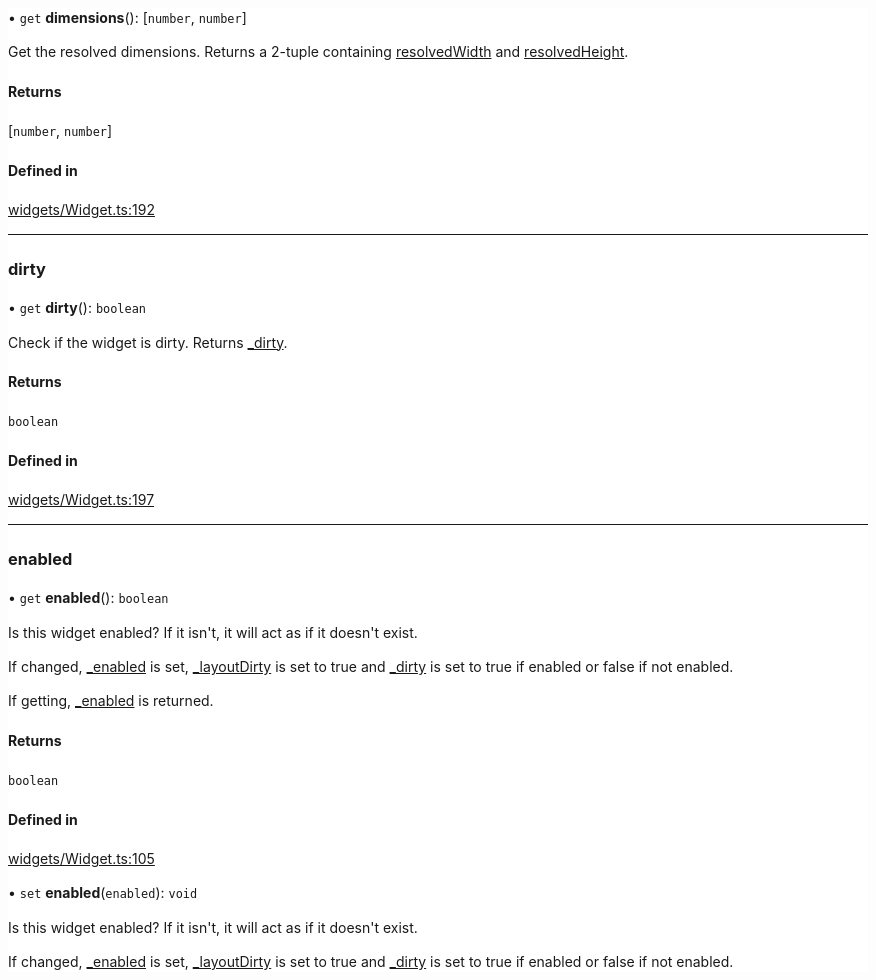 • `get` **dimensions**(): [`number`, `number`]

Get the resolved dimensions. Returns a 2-tuple containing
[resolvedWidth](themescope.md#resolvedwidth) and [resolvedHeight](themescope.md#resolvedheight).

#### Returns

[`number`, `number`]

#### Defined in

[widgets/Widget.ts:192](https://github.com/playkostudios/canvas-ui/blob/9f91374/src/widgets/Widget.ts#L192)

___

### dirty

• `get` **dirty**(): `boolean`

Check if the widget is dirty. Returns [_dirty](themescope.md#_dirty).

#### Returns

`boolean`

#### Defined in

[widgets/Widget.ts:197](https://github.com/playkostudios/canvas-ui/blob/9f91374/src/widgets/Widget.ts#L197)

___

### enabled

• `get` **enabled**(): `boolean`

Is this widget enabled? If it isn't, it will act as if it doesn't exist.

If changed, [_enabled](domroot.md#_enabled) is set, [_layoutDirty](themescope.md#_layoutdirty) is set to true
and [_dirty](themescope.md#_dirty) is set to true if enabled or false if not enabled.

If getting, [_enabled](domroot.md#_enabled) is returned.

#### Returns

`boolean`

#### Defined in

[widgets/Widget.ts:105](https://github.com/playkostudios/canvas-ui/blob/9f91374/src/widgets/Widget.ts#L105)

• `set` **enabled**(`enabled`): `void`

Is this widget enabled? If it isn't, it will act as if it doesn't exist.

If changed, [_enabled](domroot.md#_enabled) is set, [_layoutDirty](themescope.md#_layoutdirty) is set to true
and [_dirty](themescope.md#_dirty) is set to true if enabled or false if not enabled.
